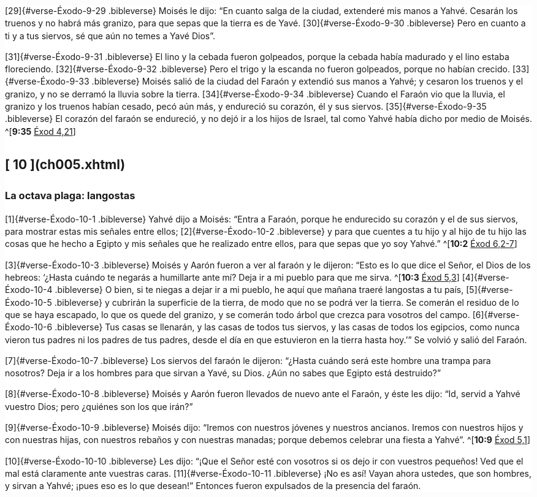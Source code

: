 [29]{#verse-Éxodo-9-29 .bibleverse} Moisés le dijo: “En cuanto salga de la ciudad, extenderé mis manos a Yahvé. Cesarán los truenos y no habrá más granizo, para que sepas que la tierra es de Yavé. [30]{#verse-Éxodo-9-30 .bibleverse} Pero en cuanto a ti y a tus siervos, sé que aún no temes a Yavé Dios”.

[31]{#verse-Éxodo-9-31 .bibleverse} El lino y la cebada fueron golpeados, porque la cebada había madurado y el lino estaba floreciendo. [32]{#verse-Éxodo-9-32 .bibleverse} Pero el trigo y la escanda no fueron golpeados, porque no habían crecido. [33]{#verse-Éxodo-9-33 .bibleverse} Moisés salió de la ciudad del Faraón y extendió sus manos a Yahvé; y cesaron los truenos y el granizo, y no se derramó la lluvia sobre la tierra. [34]{#verse-Éxodo-9-34 .bibleverse} Cuando el Faraón vio que la lluvia, el granizo y los truenos habían cesado, pecó aún más, y endureció su corazón, él y sus siervos. [35]{#verse-Éxodo-9-35 .bibleverse} El corazón del faraón se endureció, y no dejó ir a los hijos de Israel, tal como Yahvé había dicho por medio de Moisés. ^[**9:35** [Éxod 4,21](ch005.xhtml#verse-Éxodo-4-21)]

<h2 class="chaptertitle">[&nbsp;10&nbsp;](ch005.xhtml)<span><span id="chapter-Éxodo-10"></span></span></h2>

### La octava plaga: langostas
[1]{#verse-Éxodo-10-1 .bibleverse} Yahvé dijo a Moisés: “Entra a Faraón, porque he endurecido su corazón y el de sus siervos, para mostrar estas mis señales entre ellos; [2]{#verse-Éxodo-10-2 .bibleverse} y para que cuentes a tu hijo y al hijo de tu hijo las cosas que he hecho a Egipto y mis señales que he realizado entre ellos, para que sepas que yo soy Yahvé.” ^[**10:2** [Éxod 6,2-7](ch005.xhtml#verse-Éxodo-6-2)]

[3]{#verse-Éxodo-10-3 .bibleverse} Moisés y Aarón fueron a ver al faraón y le dijeron: “Esto es lo que dice el Señor, el Dios de los hebreos: ‘¿Hasta cuándo te negarás a humillarte ante mí? Deja ir a mi pueblo para que me sirva. ^[**10:3** [Éxod 5,3](ch005.xhtml#verse-Éxodo-5-3)] [4]{#verse-Éxodo-10-4 .bibleverse} O bien, si te niegas a dejar ir a mi pueblo, he aquí que mañana traeré langostas a tu país, [5]{#verse-Éxodo-10-5 .bibleverse} y cubrirán la superficie de la tierra, de modo que no se podrá ver la tierra. Se comerán el residuo de lo que se haya escapado, lo que os quede del granizo, y se comerán todo árbol que crezca para vosotros del campo. [6]{#verse-Éxodo-10-6 .bibleverse} Tus casas se llenarán, y las casas de todos tus siervos, y las casas de todos los egipcios, como nunca vieron tus padres ni los padres de tus padres, desde el día en que estuvieron en la tierra hasta hoy.’” Se volvió y salió del Faraón.

[7]{#verse-Éxodo-10-7 .bibleverse} Los siervos del faraón le dijeron: “¿Hasta cuándo será este hombre una trampa para nosotros? Deja ir a los hombres para que sirvan a Yavé, su Dios. ¿Aún no sabes que Egipto está destruido?”

[8]{#verse-Éxodo-10-8 .bibleverse} Moisés y Aarón fueron llevados de nuevo ante el Faraón, y éste les dijo: “Id, servid a Yahvé vuestro Dios; pero ¿quiénes son los que irán?”

[9]{#verse-Éxodo-10-9 .bibleverse} Moisés dijo: “Iremos con nuestros jóvenes y nuestros ancianos. Iremos con nuestros hijos y con nuestras hijas, con nuestros rebaños y con nuestras manadas; porque debemos celebrar una fiesta a Yahvé”. ^[**10:9** [Éxod 5,1](ch005.xhtml#verse-Éxodo-5-1)]

[10]{#verse-Éxodo-10-10 .bibleverse} Les dijo: “¡Que el Señor esté con vosotros si os dejo ir con vuestros pequeños! Ved que el mal está claramente ante vuestras caras. [11]{#verse-Éxodo-10-11 .bibleverse} ¡No es así! Vayan ahora ustedes, que son hombres, y sirvan a Yahvé; ¡pues eso es lo que desean!” Entonces fueron expulsados de la presencia del faraón.
